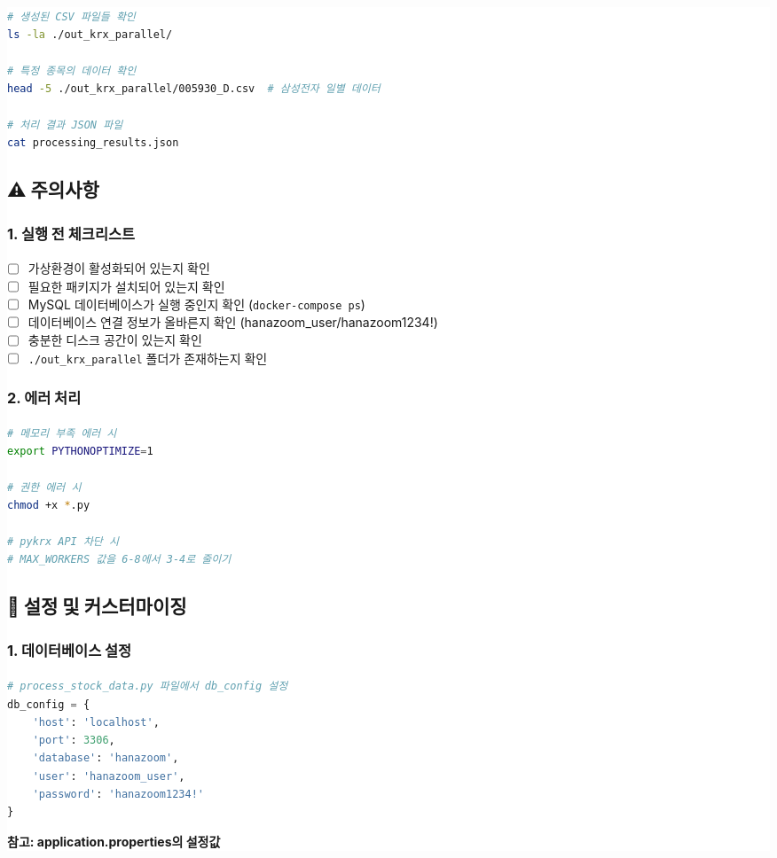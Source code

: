 ```bash
# 생성된 CSV 파일들 확인
ls -la ./out_krx_parallel/

# 특정 종목의 데이터 확인
head -5 ./out_krx_parallel/005930_D.csv  # 삼성전자 일별 데이터

# 처리 결과 JSON 파일
cat processing_results.json
```

## ⚠️ 주의사항

### 1. 실행 전 체크리스트

- [ ] 가상환경이 활성화되어 있는지 확인
- [ ] 필요한 패키지가 설치되어 있는지 확인
- [ ] MySQL 데이터베이스가 실행 중인지 확인 (`docker-compose ps`)
- [ ] 데이터베이스 연결 정보가 올바른지 확인 (hanazoom_user/hanazoom1234!)
- [ ] 충분한 디스크 공간이 있는지 확인
- [ ] `./out_krx_parallel` 폴더가 존재하는지 확인

### 2. 에러 처리

```bash
# 메모리 부족 에러 시
export PYTHONOPTIMIZE=1

# 권한 에러 시
chmod +x *.py

# pykrx API 차단 시
# MAX_WORKERS 값을 6-8에서 3-4로 줄이기
```

## 🔧 설정 및 커스터마이징

### 1. 데이터베이스 설정

```python
# process_stock_data.py 파일에서 db_config 설정
db_config = {
    'host': 'localhost',
    'port': 3306,
    'database': 'hanazoom',
    'user': 'hanazoom_user',
    'password': 'hanazoom1234!'
}
```

**참고: application.properties의 설정값**
